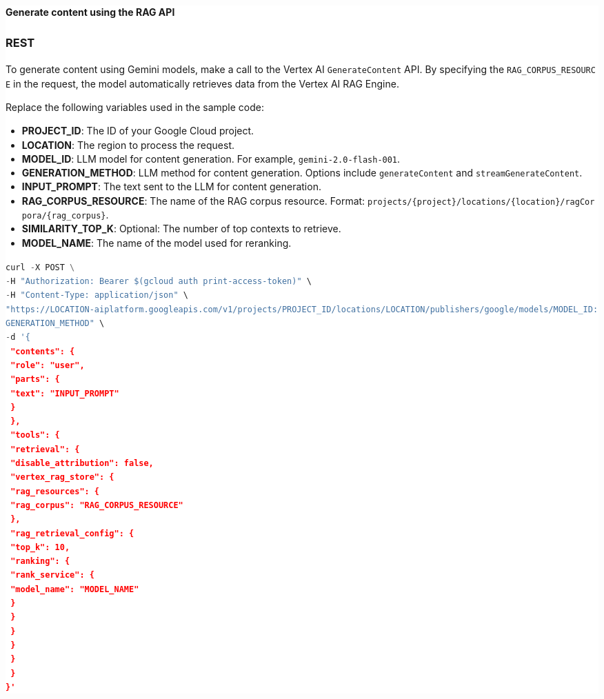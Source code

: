 #### Generate content using the RAG API

### REST

To generate content using Gemini models, make a call to the
Vertex AI `GenerateContent` API. By specifying the
`RAG_CORPUS_RESOURCE` in the request, the model automatically retrieves data
from the Vertex AI RAG Engine.

Replace the following variables used in the sample code:

- **PROJECT\_ID**: The ID of your Google Cloud project.
- **LOCATION**: The region to process the request.
- **MODEL\_ID**: LLM model for content generation. For
 example, `gemini-2.0-flash-001`.
- **GENERATION\_METHOD**: LLM method for content generation.
 Options include `generateContent` and `streamGenerateContent`.
- **INPUT\_PROMPT**: The text sent to the LLM for content
 generation.
- **RAG\_CORPUS\_RESOURCE**: The name of the RAG corpus
 resource. 
 Format:
 `projects/{project}/locations/{location}/ragCorpora/{rag_corpus}`.
- **SIMILARITY\_TOP\_K**: Optional: The number of top contexts
 to retrieve.
- **MODEL\_NAME**: The name of the model used for reranking.

```python
curl -X POST \
-H "Authorization: Bearer $(gcloud auth print-access-token)" \
-H "Content-Type: application/json" \
"https://LOCATION-aiplatform.googleapis.com/v1/projects/PROJECT_ID/locations/LOCATION/publishers/google/models/MODEL_ID:GENERATION_METHOD" \
-d '{
 "contents": {
 "role": "user",
 "parts": {
 "text": "INPUT_PROMPT"
 }
 },
 "tools": {
 "retrieval": {
 "disable_attribution": false,
 "vertex_rag_store": {
 "rag_resources": {
 "rag_corpus": "RAG_CORPUS_RESOURCE"
 },
 "rag_retrieval_config": {
 "top_k": 10,
 "ranking": {
 "rank_service": {
 "model_name": "MODEL_NAME"
 }
 }
 }
 }
 }
 }
}'

```
